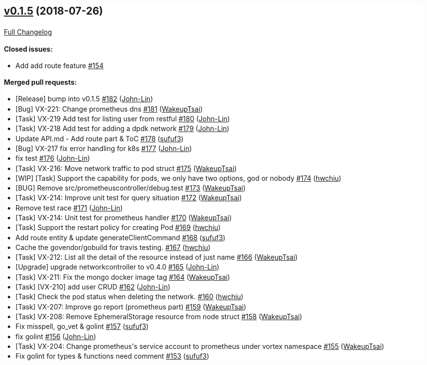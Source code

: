 ## [v0.1.5](https://github.com/linkernetworks/vortex/tree/v0.1.5) (2018-07-26)
[Full Changelog](https://github.com/linkernetworks/vortex/compare/v0.1.4...v0.1.5)

**Closed issues:**

- Add add route feature [\#154](https://github.com/linkernetworks/vortex/issues/154)

**Merged pull requests:**

- \[Release\] bump into v0.1.5 [\#182](https://github.com/linkernetworks/vortex/pull/182) ([John-Lin](https://github.com/John-Lin))
- \[Bug\] VX-221: Change prometheus dns [\#181](https://github.com/linkernetworks/vortex/pull/181) ([WakeupTsai](https://github.com/WakeupTsai))
-  \[Task\] VX-219 Add test for listing user from restful [\#180](https://github.com/linkernetworks/vortex/pull/180) ([John-Lin](https://github.com/John-Lin))
-  \[Task\] VX-218 Add test for adding a dpdk network [\#179](https://github.com/linkernetworks/vortex/pull/179) ([John-Lin](https://github.com/John-Lin))
- Update API.md - Add route part & ToC [\#178](https://github.com/linkernetworks/vortex/pull/178) ([sufuf3](https://github.com/sufuf3))
-  \[Bug\] VX-217 fix error handling for k8s [\#177](https://github.com/linkernetworks/vortex/pull/177) ([John-Lin](https://github.com/John-Lin))
- fix test [\#176](https://github.com/linkernetworks/vortex/pull/176) ([John-Lin](https://github.com/John-Lin))
- \[Task\] VX-216: Move network traffic to pod struct [\#175](https://github.com/linkernetworks/vortex/pull/175) ([WakeupTsai](https://github.com/WakeupTsai))
- \[WIP\] \[Task\] Support the capability for pods, we only have two options, god or nobody [\#174](https://github.com/linkernetworks/vortex/pull/174) ([hwchiu](https://github.com/hwchiu))
- \[BUG\] Remove src/prometheuscontroller/debug.test [\#173](https://github.com/linkernetworks/vortex/pull/173) ([WakeupTsai](https://github.com/WakeupTsai))
- \[Task\] VX-214: Improve unit test for query situation [\#172](https://github.com/linkernetworks/vortex/pull/172) ([WakeupTsai](https://github.com/WakeupTsai))
- Remove test race [\#171](https://github.com/linkernetworks/vortex/pull/171) ([John-Lin](https://github.com/John-Lin))
- \[Task\] VX-214: Unit test for prometheus handler [\#170](https://github.com/linkernetworks/vortex/pull/170) ([WakeupTsai](https://github.com/WakeupTsai))
- \[Task\] Support the restart policy for creating Pod [\#169](https://github.com/linkernetworks/vortex/pull/169) ([hwchiu](https://github.com/hwchiu))
- Add route entity & update generateClientCommand [\#168](https://github.com/linkernetworks/vortex/pull/168) ([sufuf3](https://github.com/sufuf3))
- Cache the govendor/gobuild for travis testing. [\#167](https://github.com/linkernetworks/vortex/pull/167) ([hwchiu](https://github.com/hwchiu))
- \[Task\] VX-212: List all the detail of the resource instead of just name [\#166](https://github.com/linkernetworks/vortex/pull/166) ([WakeupTsai](https://github.com/WakeupTsai))
- \[Upgrade\] upgrade networkcontroller to v0.4.0 [\#165](https://github.com/linkernetworks/vortex/pull/165) ([John-Lin](https://github.com/John-Lin))
- \[Task\] VX-211: Fix the mongo docker image tag [\#164](https://github.com/linkernetworks/vortex/pull/164) ([WakeupTsai](https://github.com/WakeupTsai))
- \[Task\] \[VX-210\] add user CRUD [\#162](https://github.com/linkernetworks/vortex/pull/162) ([John-Lin](https://github.com/John-Lin))
- \[Task\] Check the pod status when deleting the network. [\#160](https://github.com/linkernetworks/vortex/pull/160) ([hwchiu](https://github.com/hwchiu))
- \[Task\] VX-207: Improve go report \(prometheus part\) [\#159](https://github.com/linkernetworks/vortex/pull/159) ([WakeupTsai](https://github.com/WakeupTsai))
- \[Task\] VX-208: Remove EphemeralStorage resource from node struct [\#158](https://github.com/linkernetworks/vortex/pull/158) ([WakeupTsai](https://github.com/WakeupTsai))
- Fix misspell, go\_vet & golint [\#157](https://github.com/linkernetworks/vortex/pull/157) ([sufuf3](https://github.com/sufuf3))
- fix golint [\#156](https://github.com/linkernetworks/vortex/pull/156) ([John-Lin](https://github.com/John-Lin))
- \[Task\] VX-204: Change prometheus's service account to prometheus under vortex namespace [\#155](https://github.com/linkernetworks/vortex/pull/155) ([WakeupTsai](https://github.com/WakeupTsai))
- Fix golint for types & functions need comment [\#153](https://github.com/linkernetworks/vortex/pull/153) ([sufuf3](https://github.com/sufuf3))